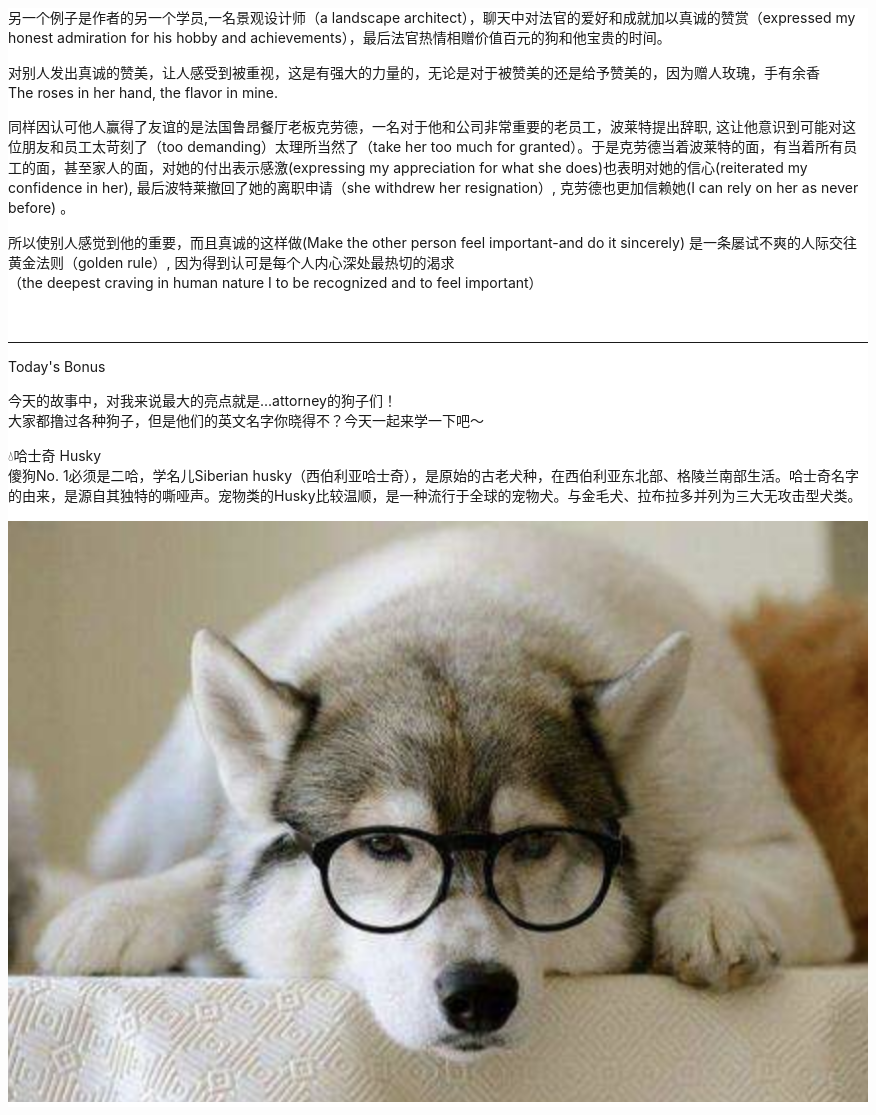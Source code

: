 另一个例子是作者的另一个学员,一名景观设计师（a landscape architect），聊天中对法官的爱好和成就加以真诚的赞赏（expressed my honest admiration for his hobby and achievements），最后法官热情相赠价值百元的狗和他宝贵的时间。  

对别人发出真诚的赞美，让人感受到被重视，这是有强大的力量的，无论是对于被赞美的还是给予赞美的，因为赠人玫瑰，手有余香  
The roses in her hand, the flavor in mine.  

同样因认可他人赢得了友谊的是法国鲁昂餐厅老板克劳德，一名对于他和公司非常重要的老员工，波莱特提出辞职, 这让他意识到可能对这位朋友和员工太苛刻了（too demanding）太理所当然了（take her too much for granted）。于是克劳德当着波莱特的面，有当着所有员工的面，甚至家人的面，对她的付出表示感激(expressing my appreciation for what she does)也表明对她的信心(reiterated my confidence in her), 最后波特莱撤回了她的离职申请（she withdrew her resignation）, 克劳德也更加信赖她(I can rely on her as never before) 。  

所以使别人感觉到他的重要，而且真诚的这样做(Make the other person feel important-and do it sincerely) 是一条屡试不爽的人际交往黄金法则（golden  rule）, 因为得到认可是每个人内心深处最热切的渴求  
（the deepest craving in human nature I to be recognized and to feel important）  


<br>

---
Today's Bonus

今天的故事中，对我来说最大的亮点就是...attorney的狗子们！  
大家都撸过各种狗子，但是他们的英文名字你晓得不？今天一起来学一下吧～  

💧哈士奇 Husky  
傻狗No. 1必须是二哈，学名儿Siberian husky（西伯利亚哈士奇），是原始的古老犬种，在西伯利亚东北部、格陵兰南部生活。哈士奇名字的由来，是源自其独特的嘶哑声。宠物类的Husky比较温顺，是一种流行于全球的宠物犬。与金毛犬、拉布拉多并列为三大无攻击型犬类。  

![T-1](\images\handouts\part9\chapter9-3\T-1.jpg)  
